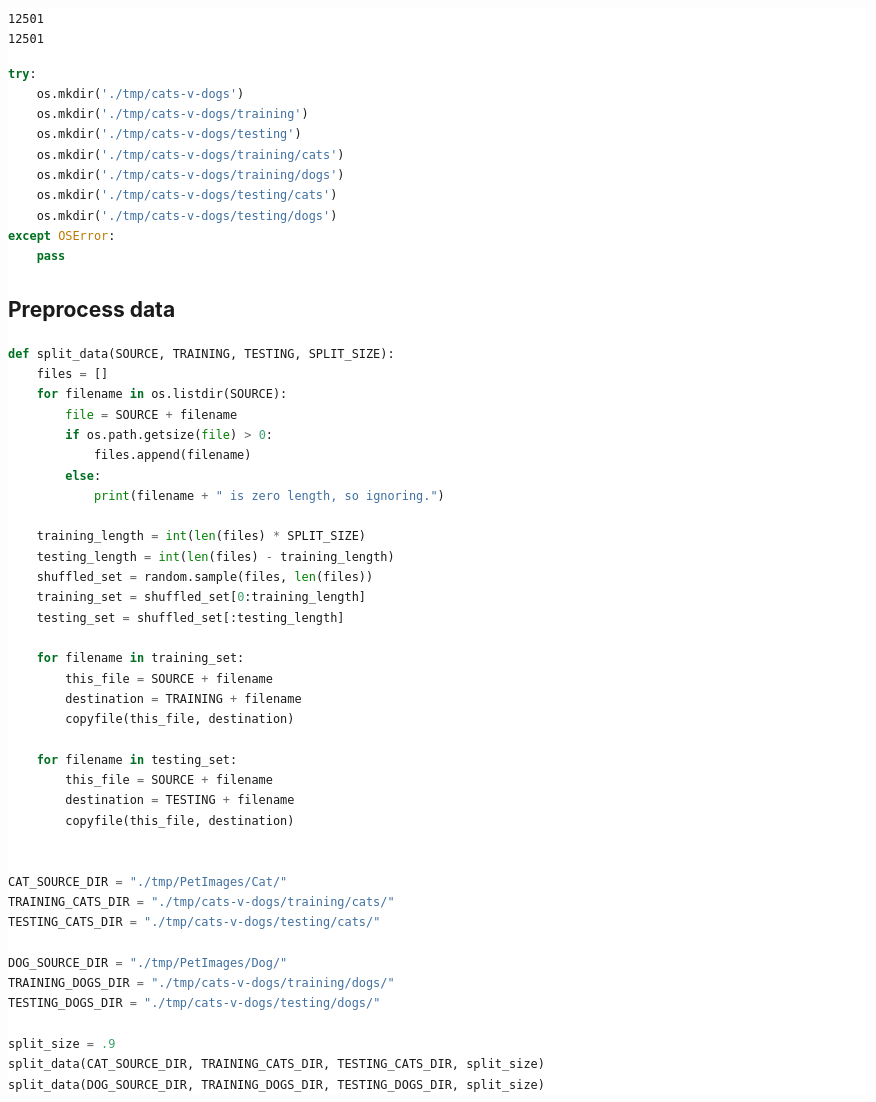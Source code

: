     12501
    12501



```python
try:
    os.mkdir('./tmp/cats-v-dogs')
    os.mkdir('./tmp/cats-v-dogs/training')
    os.mkdir('./tmp/cats-v-dogs/testing')
    os.mkdir('./tmp/cats-v-dogs/training/cats')
    os.mkdir('./tmp/cats-v-dogs/training/dogs')
    os.mkdir('./tmp/cats-v-dogs/testing/cats')
    os.mkdir('./tmp/cats-v-dogs/testing/dogs')
except OSError:
    pass
```

## Preprocess data


```python
def split_data(SOURCE, TRAINING, TESTING, SPLIT_SIZE):
    files = []
    for filename in os.listdir(SOURCE):
        file = SOURCE + filename
        if os.path.getsize(file) > 0:
            files.append(filename)
        else:
            print(filename + " is zero length, so ignoring.")

    training_length = int(len(files) * SPLIT_SIZE)
    testing_length = int(len(files) - training_length)
    shuffled_set = random.sample(files, len(files))
    training_set = shuffled_set[0:training_length]
    testing_set = shuffled_set[:testing_length]

    for filename in training_set:
        this_file = SOURCE + filename
        destination = TRAINING + filename
        copyfile(this_file, destination)

    for filename in testing_set:
        this_file = SOURCE + filename
        destination = TESTING + filename
        copyfile(this_file, destination)


CAT_SOURCE_DIR = "./tmp/PetImages/Cat/"
TRAINING_CATS_DIR = "./tmp/cats-v-dogs/training/cats/"
TESTING_CATS_DIR = "./tmp/cats-v-dogs/testing/cats/"

DOG_SOURCE_DIR = "./tmp/PetImages/Dog/"
TRAINING_DOGS_DIR = "./tmp/cats-v-dogs/training/dogs/"
TESTING_DOGS_DIR = "./tmp/cats-v-dogs/testing/dogs/"

split_size = .9
split_data(CAT_SOURCE_DIR, TRAINING_CATS_DIR, TESTING_CATS_DIR, split_size)
split_data(DOG_SOURCE_DIR, TRAINING_DOGS_DIR, TESTING_DOGS_DIR, split_size)
```
